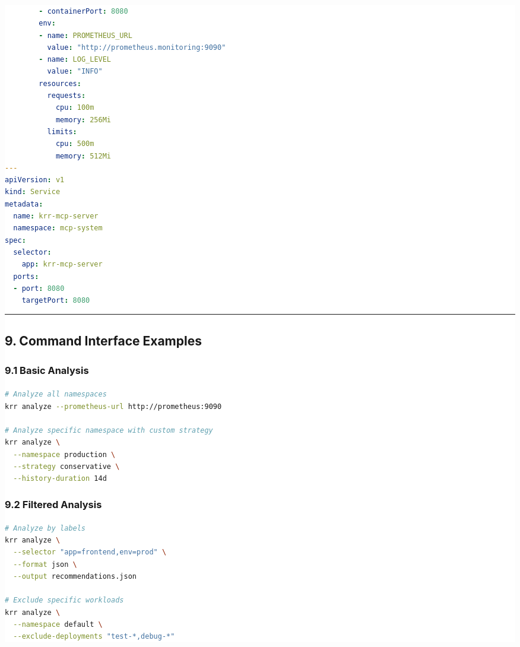 ```yaml
        - containerPort: 8080
        env:
        - name: PROMETHEUS_URL
          value: "http://prometheus.monitoring:9090"
        - name: LOG_LEVEL
          value: "INFO"
        resources:
          requests:
            cpu: 100m
            memory: 256Mi
          limits:
            cpu: 500m
            memory: 512Mi
---
apiVersion: v1
kind: Service
metadata:
  name: krr-mcp-server
  namespace: mcp-system
spec:
  selector:
    app: krr-mcp-server
  ports:
  - port: 8080
    targetPort: 8080
```

---

## 9. Command Interface Examples

### 9.1 Basic Analysis

```bash
# Analyze all namespaces
krr analyze --prometheus-url http://prometheus:9090

# Analyze specific namespace with custom strategy
krr analyze \
  --namespace production \
  --strategy conservative \
  --history-duration 14d
```

### 9.2 Filtered Analysis

```bash
# Analyze by labels
krr analyze \
  --selector "app=frontend,env=prod" \
  --format json \
  --output recommendations.json

# Exclude specific workloads
krr analyze \
  --namespace default \
  --exclude-deployments "test-*,debug-*"
```
